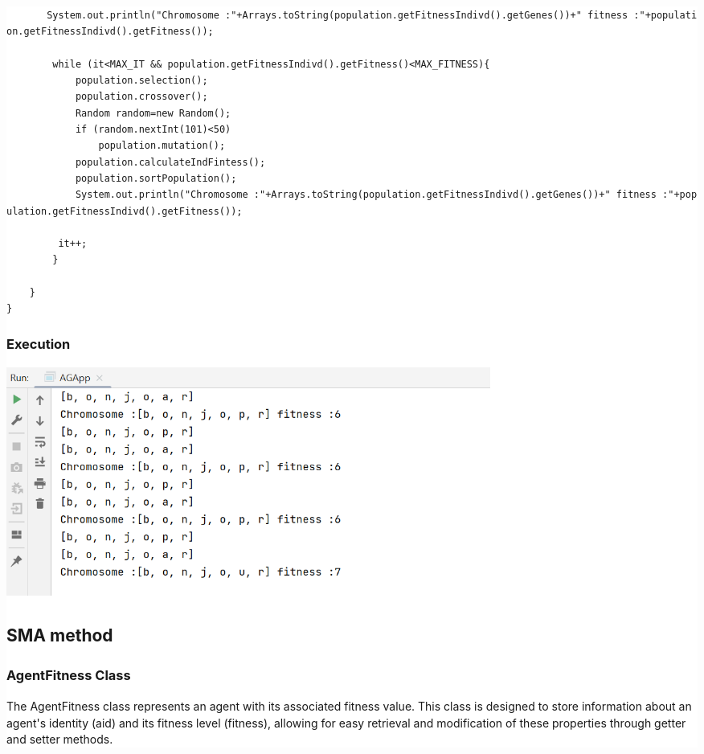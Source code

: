 ```
       System.out.println("Chromosome :"+Arrays.toString(population.getFitnessIndivd().getGenes())+" fitness :"+population.getFitnessIndivd().getFitness());

        while (it<MAX_IT && population.getFitnessIndivd().getFitness()<MAX_FITNESS){
            population.selection();
            population.crossover();
            Random random=new Random();
            if (random.nextInt(101)<50)
                population.mutation();
            population.calculateIndFintess();
            population.sortPopulation();
            System.out.println("Chromosome :"+Arrays.toString(population.getFitnessIndivd().getGenes())+" fitness :"+population.getFitnessIndivd().getFitness());

         it++;
        }

    }
}
```
### Execution
<img src="Images/exec.png" width="70%">

## SMA method
### AgentFitness Class
The AgentFitness class represents an agent with its associated fitness value. This class is designed to store information about an agent's identity (aid) and its fitness level (fitness), allowing for easy retrieval and modification of these properties through getter and setter methods.
